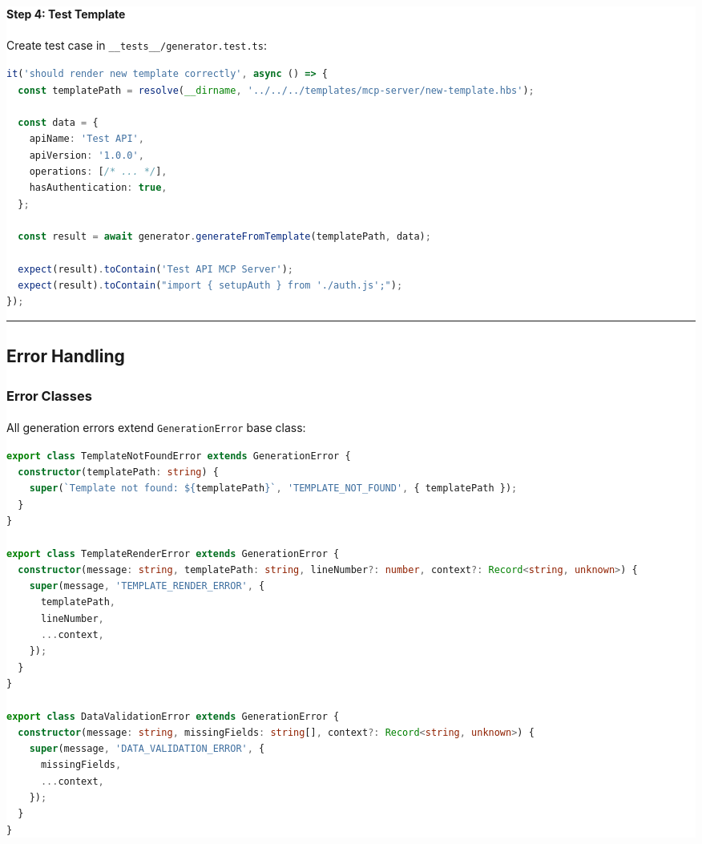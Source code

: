 #### Step 4: Test Template

Create test case in `__tests__/generator.test.ts`:

```typescript
it('should render new template correctly', async () => {
  const templatePath = resolve(__dirname, '../../../templates/mcp-server/new-template.hbs');

  const data = {
    apiName: 'Test API',
    apiVersion: '1.0.0',
    operations: [/* ... */],
    hasAuthentication: true,
  };

  const result = await generator.generateFromTemplate(templatePath, data);

  expect(result).toContain('Test API MCP Server');
  expect(result).toContain("import { setupAuth } from './auth.js';");
});
```

---

## Error Handling

### Error Classes

All generation errors extend `GenerationError` base class:

```typescript
export class TemplateNotFoundError extends GenerationError {
  constructor(templatePath: string) {
    super(`Template not found: ${templatePath}`, 'TEMPLATE_NOT_FOUND', { templatePath });
  }
}

export class TemplateRenderError extends GenerationError {
  constructor(message: string, templatePath: string, lineNumber?: number, context?: Record<string, unknown>) {
    super(message, 'TEMPLATE_RENDER_ERROR', {
      templatePath,
      lineNumber,
      ...context,
    });
  }
}

export class DataValidationError extends GenerationError {
  constructor(message: string, missingFields: string[], context?: Record<string, unknown>) {
    super(message, 'DATA_VALIDATION_ERROR', {
      missingFields,
      ...context,
    });
  }
}
```
